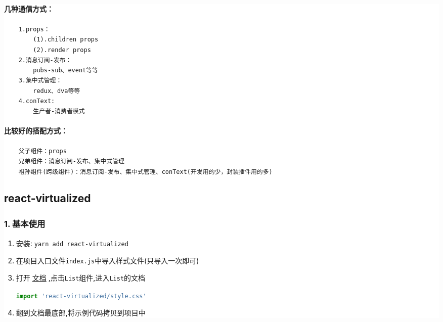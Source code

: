 #### 几种通信方式：

		1.props：
			(1).children props
			(2).render props
		2.消息订阅-发布：
			pubs-sub、event等等
		3.集中式管理：
			redux、dva等等
		4.conText:
			生产者-消费者模式

#### 比较好的搭配方式：

		父子组件：props
		兄弟组件：消息订阅-发布、集中式管理
		祖孙组件(跨级组件)：消息订阅-发布、集中式管理、conText(开发用的少，封装插件用的多)

## react-virtualized

### 1. 基本使用

1. 安装: `yarn add react-virtualized`

2. 在项目入口文件`index.js`中导入样式文件(只导入一次即可)

3. 打开 [文档](https://github.com/bvaughn/react-virtualized/blob/master/docs/List.md) ,点击`List`组件,进入`List`的文档

   ```js
   import 'react-virtualized/style.css'
   ```

4. 翻到文档最底部,将示例代码拷贝到项目中


































